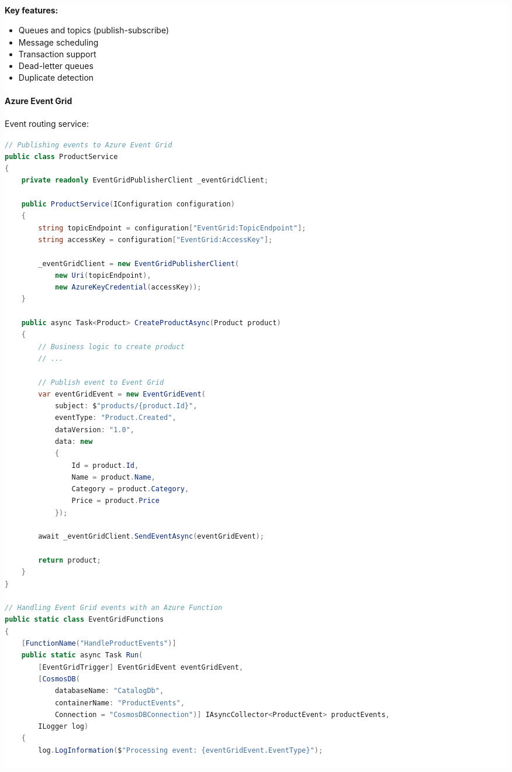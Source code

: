 **Key features:**
- Queues and topics (publish-subscribe)
- Message scheduling
- Transaction support
- Dead-letter queues
- Duplicate detection

#### Azure Event Grid

Event routing service:

```csharp
// Publishing events to Azure Event Grid
public class ProductService
{
    private readonly EventGridPublisherClient _eventGridClient;
    
    public ProductService(IConfiguration configuration)
    {
        string topicEndpoint = configuration["EventGrid:TopicEndpoint"];
        string accessKey = configuration["EventGrid:AccessKey"];
        
        _eventGridClient = new EventGridPublisherClient(
            new Uri(topicEndpoint),
            new AzureKeyCredential(accessKey));
    }
    
    public async Task<Product> CreateProductAsync(Product product)
    {
        // Business logic to create product
        // ...
        
        // Publish event to Event Grid
        var eventGridEvent = new EventGridEvent(
            subject: $"products/{product.Id}",
            eventType: "Product.Created",
            dataVersion: "1.0",
            data: new 
            {
                Id = product.Id,
                Name = product.Name,
                Category = product.Category,
                Price = product.Price
            });
            
        await _eventGridClient.SendEventAsync(eventGridEvent);
        
        return product;
    }
}

// Handling Event Grid events with an Azure Function
public static class EventGridFunctions
{
    [FunctionName("HandleProductEvents")]
    public static async Task Run(
        [EventGridTrigger] EventGridEvent eventGridEvent,
        [CosmosDB(
            databaseName: "CatalogDb",
            containerName: "ProductEvents",
            Connection = "CosmosDBConnection")] IAsyncCollector<ProductEvent> productEvents,
        ILogger log)
    {
        log.LogInformation($"Processing event: {eventGridEvent.EventType}");
        
```